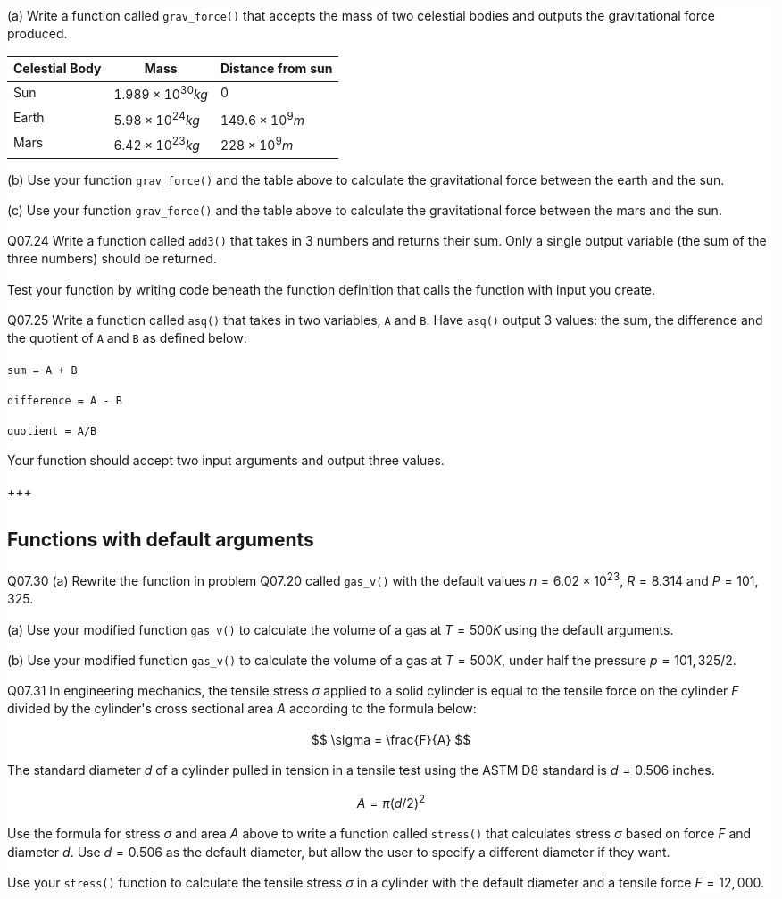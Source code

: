 (a) Write a function called ```grav_force()``` that accepts the mass of two celestial bodies and outputs the gravitational force produced.

| Celestial Body | Mass | Distance from sun |
| --- | --- | --- |
| Sun | $1.989\times10^{30} kg$ | $0$ |
| Earth | $5.98\times10^{24} kg$ | $149.6 \times 10^9 m$ |
| Mars | $6.42\times10^{23} kg$ | $228 \times 10^9 m$ |

(b) Use your function ```grav_force()``` and the table above to calculate the gravitational force between the earth and the sun.

(c) Use your function ```grav_force()``` and the table above to calculate the gravitational force between the mars and the sun.

Q07.24 Write a function called ```add3()``` that takes in 3 numbers and returns their sum.  Only a single output variable (the sum of the three numbers) should be returned.

Test your function by writing code beneath the function definition that calls the function with input you create.

Q07.25 Write a function called ```asq()``` that takes in two variables, ```A``` and ```B```.  Have ```asq()``` output 3 values: the sum, the difference and the quotient of ```A``` and ```B``` as defined below:

```sum = A + B```

```difference = A - B```

```quotient = A/B```

Your function should accept two input arguments and output three values.

+++

## Functions with default arguments

Q07.30 (a) Rewrite the function in problem Q07.20 called ```gas_v()``` with the default values $n = 6.02 \times 10^{23}$, $R = 8.314$ and $P = 101,325$.

(a) Use your modified function ```gas_v()``` to calculate the volume of a gas at $T = 500 K$ using the default arguments.

(b) Use your modified function ```gas_v()``` to calculate the volume of a gas at $T = 500K$, under half the pressure $p = 101,325/2$.

Q07.31 In engineering mechanics, the tensile stress $\sigma$ applied to a solid cylinder is equal to the tensile force on the cylinder $F$ divided by the cylinder's cross sectional area $A$ according to the formula below:

$$ \sigma = \frac{F}{A} $$

The standard diameter $d$ of a cylinder pulled in tension in a tensile test using the ASTM D8 standard is $d=0.506$ inches.

$$ A = \pi(d/2)^2 $$

Use the formula for stress $\sigma$ and area $A$ above to write a function called ```stress()``` that calculates stress $\sigma$ based on force $F$ and diameter $d$. Use $d=0.506$ as the default diameter, but allow the user to specify a different diameter if they want.

Use your ```stress()``` function to calculate the tensile stress $\sigma$ in a cylinder with the default diameter and a tensile force $F = 12,000$.

```